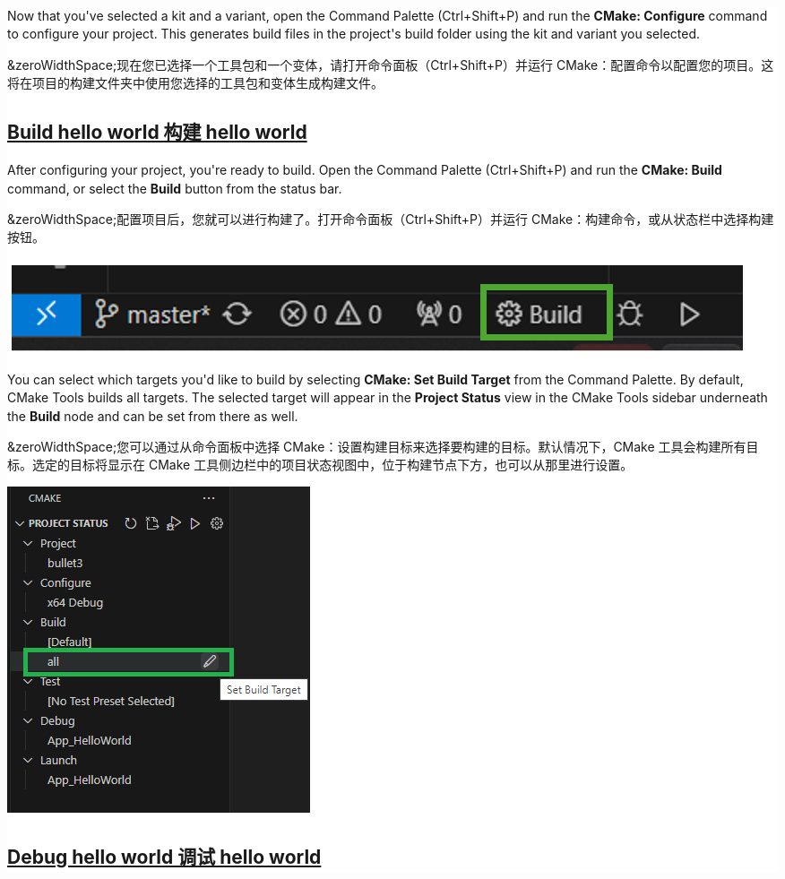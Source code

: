 Now that you've selected a kit and a variant, open the Command Palette (Ctrl+Shift+P) and run the **CMake: Configure** command to configure your project. This generates build files in the project's build folder using the kit and variant you selected.

&zeroWidthSpace;现在您已选择一个工具包和一个变体，请打开命令面板（Ctrl+Shift+P）并运行 CMake：配置命令以配置您的项目。这将在项目的构建文件夹中使用您选择的工具包和变体生成构建文件。

## [Build hello world 构建 hello world](https://code.visualstudio.com/docs/cpp/cmake-linux#_build-hello-world)

After configuring your project, you're ready to build. Open the Command Palette (Ctrl+Shift+P) and run the **CMake: Build** command, or select the **Build** button from the status bar.

&zeroWidthSpace;配置项目后，您就可以进行构建了。打开命令面板（Ctrl+Shift+P）并运行 CMake：构建命令，或从状态栏中选择构建按钮。

![Build](./CMakeToolsonLinux_img/cmake-build-v2.png)

You can select which targets you'd like to build by selecting **CMake: Set Build Target** from the Command Palette. By default, CMake Tools builds all targets. The selected target will appear in the **Project Status** view in the CMake Tools sidebar underneath the **Build** node and can be set from there as well.

&zeroWidthSpace;您可以通过从命令面板中选择 CMake：设置构建目标来选择要构建的目标。默认情况下，CMake 工具会构建所有目标。选定的目标将显示在 CMake 工具侧边栏中的项目状态视图中，位于构建节点下方，也可以从那里进行设置。

![Build Target](./CMakeToolsonLinux_img/build-target.png)

## [Debug hello world 调试 hello world](https://code.visualstudio.com/docs/cpp/cmake-linux#_debug-hello-world)
